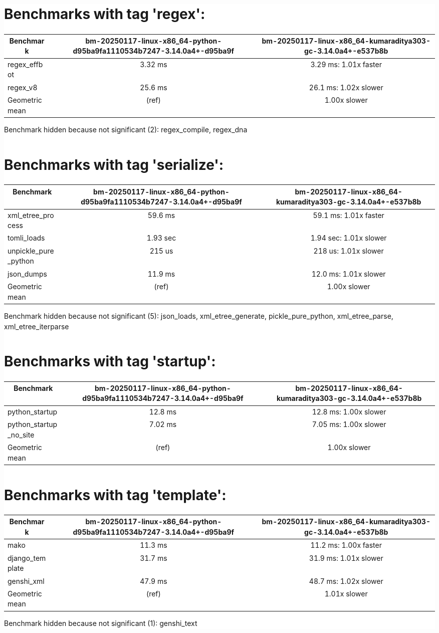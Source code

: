 Benchmarks with tag 'regex':
============================

| Benchmark      | bm-20250117-linux-x86_64-python-d95ba9fa1110534b7247-3.14.0a4+-d95ba9f | bm-20250117-linux-x86_64-kumaraditya303-gc-3.14.0a4+-e537b8b |
|----------------|:----------------------------------------------------------------------:|:------------------------------------------------------------:|
| regex_effbot   | 3.32 ms                                                                | 3.29 ms: 1.01x faster                                        |
| regex_v8       | 25.6 ms                                                                | 26.1 ms: 1.02x slower                                        |
| Geometric mean | (ref)                                                                  | 1.00x slower                                                 |

Benchmark hidden because not significant (2): regex_compile, regex_dna

Benchmarks with tag 'serialize':
================================

| Benchmark            | bm-20250117-linux-x86_64-python-d95ba9fa1110534b7247-3.14.0a4+-d95ba9f | bm-20250117-linux-x86_64-kumaraditya303-gc-3.14.0a4+-e537b8b |
|----------------------|:----------------------------------------------------------------------:|:------------------------------------------------------------:|
| xml_etree_process    | 59.6 ms                                                                | 59.1 ms: 1.01x faster                                        |
| tomli_loads          | 1.93 sec                                                               | 1.94 sec: 1.01x slower                                       |
| unpickle_pure_python | 215 us                                                                 | 218 us: 1.01x slower                                         |
| json_dumps           | 11.9 ms                                                                | 12.0 ms: 1.01x slower                                        |
| Geometric mean       | (ref)                                                                  | 1.00x slower                                                 |

Benchmark hidden because not significant (5): json_loads, xml_etree_generate, pickle_pure_python, xml_etree_parse, xml_etree_iterparse

Benchmarks with tag 'startup':
==============================

| Benchmark              | bm-20250117-linux-x86_64-python-d95ba9fa1110534b7247-3.14.0a4+-d95ba9f | bm-20250117-linux-x86_64-kumaraditya303-gc-3.14.0a4+-e537b8b |
|------------------------|:----------------------------------------------------------------------:|:------------------------------------------------------------:|
| python_startup         | 12.8 ms                                                                | 12.8 ms: 1.00x slower                                        |
| python_startup_no_site | 7.02 ms                                                                | 7.05 ms: 1.00x slower                                        |
| Geometric mean         | (ref)                                                                  | 1.00x slower                                                 |

Benchmarks with tag 'template':
===============================

| Benchmark       | bm-20250117-linux-x86_64-python-d95ba9fa1110534b7247-3.14.0a4+-d95ba9f | bm-20250117-linux-x86_64-kumaraditya303-gc-3.14.0a4+-e537b8b |
|-----------------|:----------------------------------------------------------------------:|:------------------------------------------------------------:|
| mako            | 11.3 ms                                                                | 11.2 ms: 1.00x faster                                        |
| django_template | 31.7 ms                                                                | 31.9 ms: 1.01x slower                                        |
| genshi_xml      | 47.9 ms                                                                | 48.7 ms: 1.02x slower                                        |
| Geometric mean  | (ref)                                                                  | 1.01x slower                                                 |

Benchmark hidden because not significant (1): genshi_text
